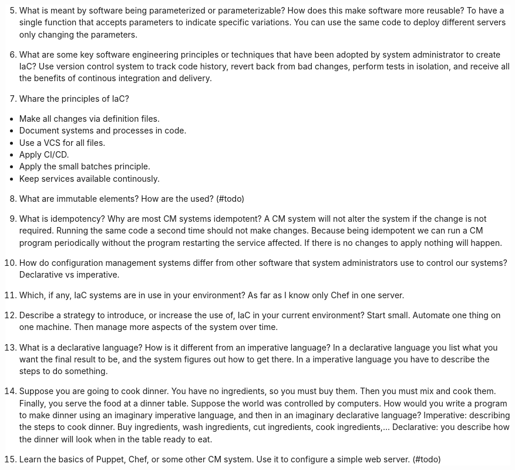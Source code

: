 5. What is meant by software being parameterized or parameterizable? How does this make software more reusable?
To have a single function that accepts parameters to indicate specific variations. You can use the same code to deploy different servers only changing the parameters.

6. What are some key software engineering principles or techniques that have been adopted by system administrator to create IaC?
Use version control system to track code history, revert back from bad changes, perform tests in isolation, and receive all the benefits of continous integration and delivery.

7. Whare the principles of IaC?
* Make all changes via definition files.
* Document systems and processes in code.
* Use a VCS for all files.
* Apply CI/CD.
* Apply the small batches principle.
* Keep services available continously.


8. What are immutable elements? How are the used?
(#todo)

9. What is idempotency? Why are most CM systems idempotent?
A CM system will not alter the system if the change is not required. Running the same code a second time should not make changes.
Because being idempotent we can run a CM program periodically without the program restarting the service affected. If there is no changes to apply nothing will happen.

10. How do configuration management systems differ from other software that system administrators use to control our systems?
Declarative vs imperative.

11. Which, if any, IaC systems are in use in your environment?
As far as I know only Chef in one server.

12. Describe a strategy to introduce, or increase the use of, IaC in your current environment?
Start small. Automate one thing on one machine. Then manage more aspects of the system over time.

13. What is a declarative language? How is it different from an imperative language?
In a declarative language you list what you want the final result to be, and the system figures out how to get there. In a imperative language you have to describe the steps to do something.

14. Suppose you are going to cook dinner. You have no ingredients, so you must buy them. Then you must mix and cook them. Finally, you serve the food at a dinner table. Suppose the world was controlled by computers. How would you write a program to make dinner using an imaginary imperative language, and then in an imaginary declarative language?
Imperative: describing the steps to cook dinner. Buy ingredients, wash ingredients, cut ingredients, cook ingredients,...
Declarative: you describe how the dinner will look when in the table ready to eat.

15. Learn the basics of Puppet, Chef, or some other CM system. Use it to configure a simple web server.
(#todo)
